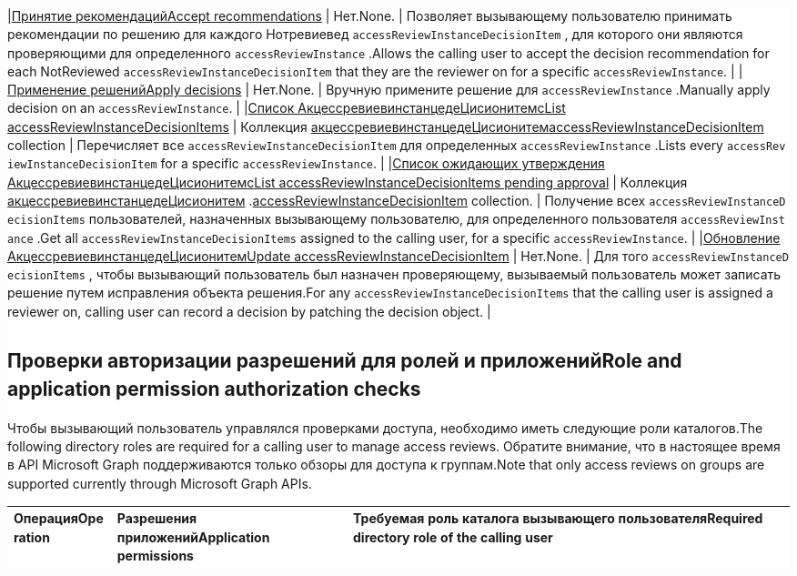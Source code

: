 |[<span data-ttu-id="8d489-157">Принятие рекомендаций</span><span class="sxs-lookup"><span data-stu-id="8d489-157">Accept recommendations</span></span>](../api/accessreviewinstance-acceptrecommendations.md) | <span data-ttu-id="8d489-158">Нет.</span><span class="sxs-lookup"><span data-stu-id="8d489-158">None.</span></span> | <span data-ttu-id="8d489-159">Позволяет вызывающему пользователю принимать рекомендации по решению для каждого Нотревиевед `accessReviewInstanceDecisionItem` , для которого они являются проверяющими для определенного `accessReviewInstance` .</span><span class="sxs-lookup"><span data-stu-id="8d489-159">Allows the calling user to accept the decision recommendation for each NotReviewed `accessReviewInstanceDecisionItem` that they are the reviewer on for a specific `accessReviewInstance`.</span></span> |
|[<span data-ttu-id="8d489-160">Применение решений</span><span class="sxs-lookup"><span data-stu-id="8d489-160">Apply decisions</span></span>](../api/accessreviewinstance-applydecisions.md) | <span data-ttu-id="8d489-161">Нет.</span><span class="sxs-lookup"><span data-stu-id="8d489-161">None.</span></span> | <span data-ttu-id="8d489-162">Вручную примените решение для `accessReviewInstance` .</span><span class="sxs-lookup"><span data-stu-id="8d489-162">Manually apply decision on an `accessReviewInstance`.</span></span> |
|[<span data-ttu-id="8d489-163">Список АкцессревиевинстанцедеЦисионитемс</span><span class="sxs-lookup"><span data-stu-id="8d489-163">List accessReviewInstanceDecisionItems</span></span>](../api/accessreviewinstancedecisionitem-list.md) | <span data-ttu-id="8d489-164">Коллекция [акцессревиевинстанцедеЦисионитем](accessreviewinstancedecisionitem.md)</span><span class="sxs-lookup"><span data-stu-id="8d489-164">[accessReviewInstanceDecisionItem](accessreviewinstancedecisionitem.md) collection</span></span> | <span data-ttu-id="8d489-165">Перечисляет все `accessReviewInstanceDecisionItem` для определенных `accessReviewInstance` .</span><span class="sxs-lookup"><span data-stu-id="8d489-165">Lists every `accessReviewInstanceDecisionItem` for a specific `accessReviewInstance`.</span></span> |
|[<span data-ttu-id="8d489-166">Список ожидающих утверждения АкцессревиевинстанцедеЦисионитемс</span><span class="sxs-lookup"><span data-stu-id="8d489-166">List accessReviewInstanceDecisionItems pending approval</span></span>](../api/accessreviewinstancedecisionitem-listpendingapproval.md) | <span data-ttu-id="8d489-167">Коллекция [акцессревиевинстанцедеЦисионитем](accessreviewinstancedecisionitem.md) .</span><span class="sxs-lookup"><span data-stu-id="8d489-167">[accessReviewInstanceDecisionItem](accessreviewinstancedecisionitem.md) collection.</span></span> | <span data-ttu-id="8d489-168">Получение всех `accessReviewInstanceDecisionItems` пользователей, назначенных вызывающему пользователю, для определенного пользователя `accessReviewInstance` .</span><span class="sxs-lookup"><span data-stu-id="8d489-168">Get all `accessReviewInstanceDecisionItems` assigned to the calling user, for a specific `accessReviewInstance`.</span></span> |
|[<span data-ttu-id="8d489-169">Обновление АкцессревиевинстанцедеЦисионитем</span><span class="sxs-lookup"><span data-stu-id="8d489-169">Update accessReviewInstanceDecisionItem</span></span>](../api/accessreviewinstancedecisionitem-update.md) | <span data-ttu-id="8d489-170">Нет.</span><span class="sxs-lookup"><span data-stu-id="8d489-170">None.</span></span> | <span data-ttu-id="8d489-171">Для того `accessReviewInstanceDecisionItems` , чтобы вызывающий пользователь был назначен проверяющему, вызываемый пользователь может записать решение путем исправления объекта решения.</span><span class="sxs-lookup"><span data-stu-id="8d489-171">For any `accessReviewInstanceDecisionItems` that the calling user is assigned a reviewer on, calling user can record a decision by patching the decision object.</span></span> |

## <a name="role-and-application-permission-authorization-checks"></a><span data-ttu-id="8d489-172">Проверки авторизации разрешений для ролей и приложений</span><span class="sxs-lookup"><span data-stu-id="8d489-172">Role and application permission authorization checks</span></span>

<span data-ttu-id="8d489-173">Чтобы вызывающий пользователь управлялся проверками доступа, необходимо иметь следующие роли каталогов.</span><span class="sxs-lookup"><span data-stu-id="8d489-173">The following directory roles are required for a calling user to manage access reviews.</span></span> <span data-ttu-id="8d489-174">Обратите внимание, что в настоящее время в API Microsoft Graph поддерживаются только обзоры для доступа к группам.</span><span class="sxs-lookup"><span data-stu-id="8d489-174">Note that only access reviews on groups are supported currently through Microsoft Graph APIs.</span></span>

| <span data-ttu-id="8d489-175">Операция</span><span class="sxs-lookup"><span data-stu-id="8d489-175">Operation</span></span> | <span data-ttu-id="8d489-176">Разрешения приложений</span><span class="sxs-lookup"><span data-stu-id="8d489-176">Application permissions</span></span> | <span data-ttu-id="8d489-177">Требуемая роль каталога вызывающего пользователя</span><span class="sxs-lookup"><span data-stu-id="8d489-177">Required directory role of the calling user</span></span> |
|:------------------|:------------|:--------------------------------------------|